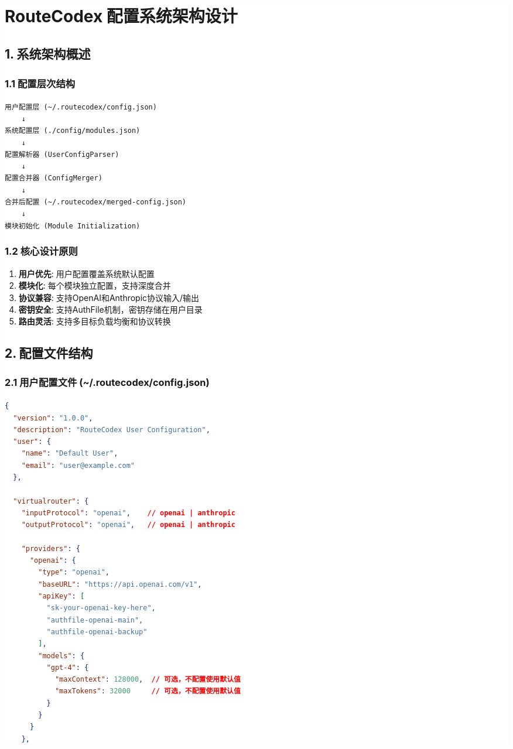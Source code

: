 # RouteCodex 配置系统架构设计

## 1. 系统架构概述

### 1.1 配置层次结构
```
用户配置层 (~/.routecodex/config.json)
    ↓
系统配置层 (./config/modules.json)
    ↓
配置解析器 (UserConfigParser)
    ↓
配置合并器 (ConfigMerger)
    ↓
合并后配置 (~/.routecodex/merged-config.json)
    ↓
模块初始化 (Module Initialization)
```

### 1.2 核心设计原则
1. **用户优先**: 用户配置覆盖系统默认配置
2. **模块化**: 每个模块独立配置，支持深度合并
3. **协议兼容**: 支持OpenAI和Anthropic协议输入/输出
4. **密钥安全**: 支持AuthFile机制，密钥存储在用户目录
5. **路由灵活**: 支持多目标负载均衡和协议转换

## 2. 配置文件结构

### 2.1 用户配置文件 (~/.routecodex/config.json)

```json
{
  "version": "1.0.0",
  "description": "RouteCodex User Configuration",
  "user": {
    "name": "Default User",
    "email": "user@example.com"
  },

  "virtualrouter": {
    "inputProtocol": "openai",    // openai | anthropic
    "outputProtocol": "openai",   // openai | anthropic

    "providers": {
      "openai": {
        "type": "openai",
        "baseURL": "https://api.openai.com/v1",
        "apiKey": [
          "sk-your-openai-key-here",
          "authfile-openai-main",
          "authfile-openai-backup"
        ],
        "models": {
          "gpt-4": {
            "maxContext": 128000,  // 可选，不配置使用默认值
            "maxTokens": 32000     // 可选，不配置使用默认值
          }
        }
      }
    },

```